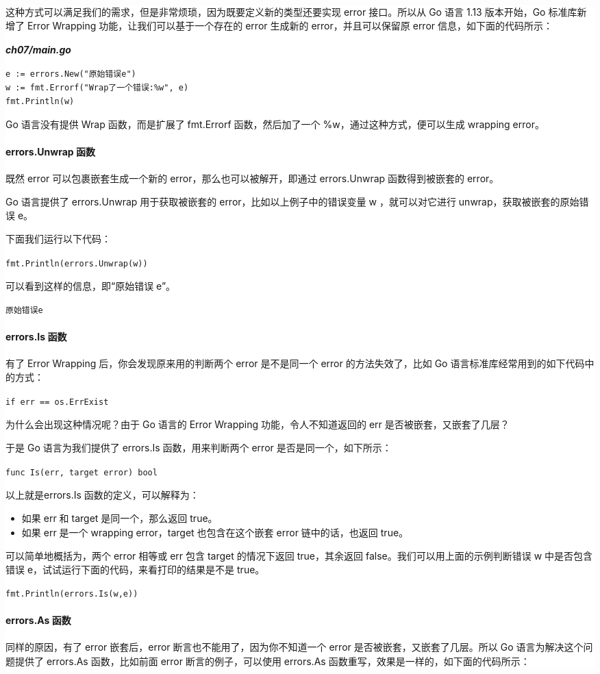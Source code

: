 这种方式可以满足我们的需求，但是非常烦琐，因为既要定义新的类型还要实现 error 接口。所以从 Go 语言 1.13 版本开始，Go 标准库新增了 Error Wrapping 功能，让我们可以基于一个存在的 error 生成新的 error，并且可以保留原 error 信息，如下面的代码所示：

_**ch07/main.go**_

```
e := errors.New("原始错误e")
w := fmt.Errorf("Wrap了一个错误:%w", e)
fmt.Println(w)
```

Go 语言没有提供 Wrap 函数，而是扩展了 fmt.Errorf 函数，然后加了一个 %w，通过这种方式，便可以生成 wrapping error。

#### errors.Unwrap 函数

既然 error 可以包裹嵌套生成一个新的 error，那么也可以被解开，即通过 errors.Unwrap 函数得到被嵌套的 error。

Go 语言提供了 errors.Unwrap 用于获取被嵌套的 error，比如以上例子中的错误变量 w ，就可以对它进行 unwrap，获取被嵌套的原始错误 e。

下面我们运行以下代码：

```
fmt.Println(errors.Unwrap(w))
```

可以看到这样的信息，即“原始错误 e”。

```
原始错误e
```

#### errors.Is 函数

有了 Error Wrapping 后，你会发现原来用的判断两个 error 是不是同一个 error 的方法失效了，比如 Go 语言标准库经常用到的如下代码中的方式：

```
if err == os.ErrExist
```

为什么会出现这种情况呢？由于 Go 语言的 Error Wrapping 功能，令人不知道返回的 err 是否被嵌套，又嵌套了几层？

于是 Go 语言为我们提供了 errors.Is 函数，用来判断两个 error 是否是同一个，如下所示：

```
func Is(err, target error) bool
```

以上就是errors.Is 函数的定义，可以解释为：

- 如果 err 和 target 是同一个，那么返回 true。
- 如果 err 是一个 wrapping error，target 也包含在这个嵌套 error 链中的话，也返回 true。

可以简单地概括为，两个 error 相等或 err 包含 target 的情况下返回 true，其余返回 false。我们可以用上面的示例判断错误 w 中是否包含错误 e，试试运行下面的代码，来看打印的结果是不是 true。

```
fmt.Println(errors.Is(w,e))
```

#### errors.As 函数

同样的原因，有了 error 嵌套后，error 断言也不能用了，因为你不知道一个 error 是否被嵌套，又嵌套了几层。所以 Go 语言为解决这个问题提供了 errors.As 函数，比如前面 error 断言的例子，可以使用 errors.As 函数重写，效果是一样的，如下面的代码所示：
